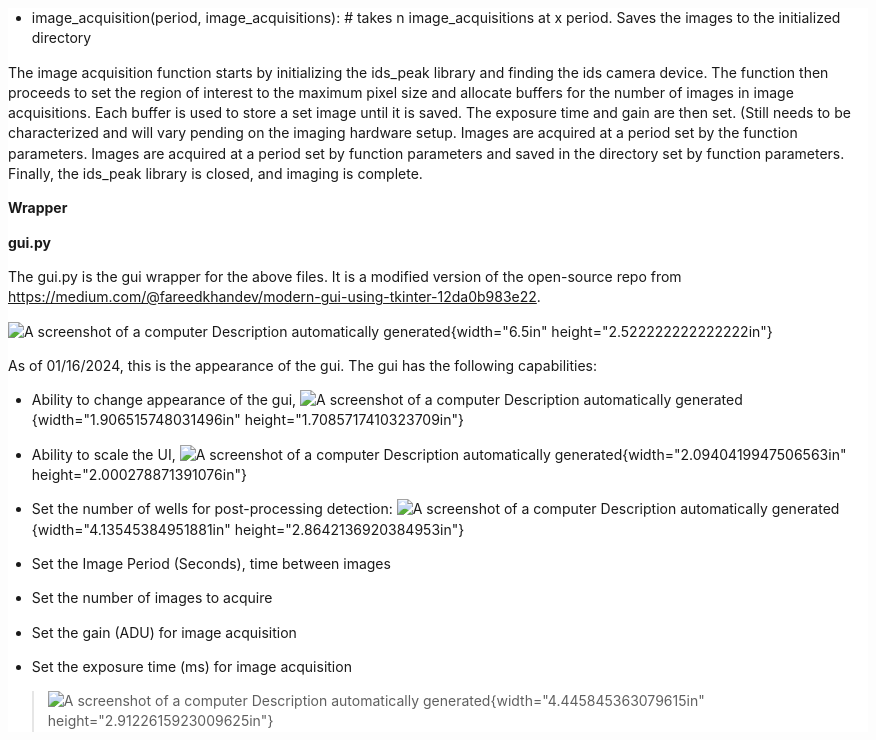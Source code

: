 -   image_acquisition(period, image_acquisitions): \# takes n
    image_acquisitions at x period. Saves the images to the initialized
    directory

The image acquisition function starts by initializing the ids_peak
library and finding the ids camera device. The function then proceeds to
set the region of interest to the maximum pixel size and allocate
buffers for the number of images in image acquisitions. Each buffer is
used to store a set image until it is saved. The exposure time and gain
are then set. (Still needs to be characterized and will vary pending on
the imaging hardware setup. Images are acquired at a period set by the
function parameters. Images are acquired at a period set by function
parameters and saved in the directory set by function parameters.
Finally, the ids_peak library is closed, and imaging is complete.

**Wrapper**

**gui.py**

The gui.py is the gui wrapper for the above files. It is a modified
version of the open-source repo from
<https://medium.com/@fareedkhandev/modern-gui-using-tkinter-12da0b983e22>.

![A screenshot of a computer Description automatically
generated](./images/media/image1.png){width="6.5in"
height="2.522222222222222in"}

As of 01/16/2024, this is the appearance of the gui. The gui has the
following capabilities:

-   Ability to change appearance of the gui, ![A screenshot of a
    computer Description automatically
    generated](./images/media/image2.png){width="1.906515748031496in"
    height="1.7085717410323709in"}

-   Ability to scale the UI, ![A screenshot of a computer Description
    automatically
    generated](./images/media/image3.png){width="2.0940419947506563in"
    height="2.000278871391076in"}

-   Set the number of wells for post-processing detection: ![A
    screenshot of a computer Description automatically
    generated](./images/media/image4.png){width="4.13545384951881in"
    height="2.8642136920384953in"}

-   Set the Image Period (Seconds), time between images

-   Set the number of images to acquire

-   Set the gain (ADU) for image acquisition

-   Set the exposure time (ms) for image acquisition

> ![A screenshot of a computer Description automatically
> generated](./images/media/image5.png){width="4.445845363079615in"
> height="2.9122615923009625in"}

